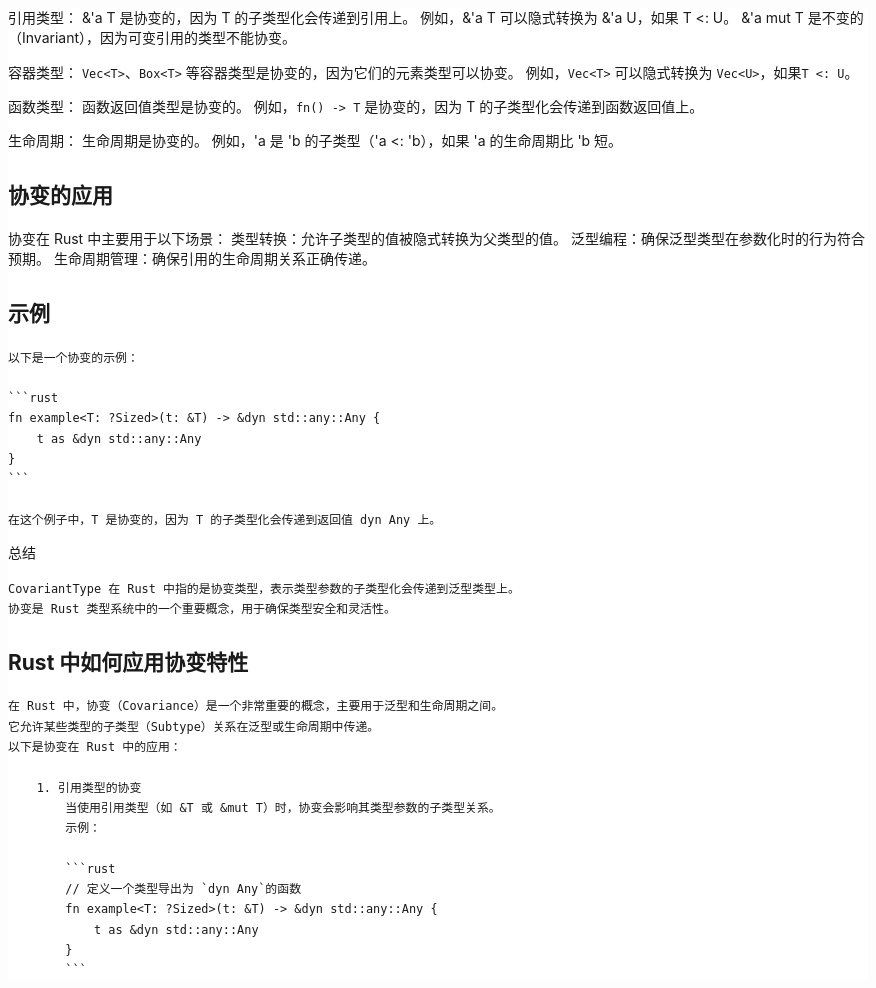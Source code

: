 引用类型：
    &'a T 是协变的，因为 T 的子类型化会传递到引用上。
        例如，&'a T 可以隐式转换为 &'a U，如果 T <: U。
    &'a mut T 是不变的（Invariant），因为可变引用的类型不能协变。

容器类型：
    `Vec<T>`、`Box<T>` 等容器类型是协变的，因为它们的元素类型可以协变。
        例如，`Vec<T>` 可以隐式转换为 `Vec<U>`，如果`T <: U`。

函数类型：
    函数返回值类型是协变的。
        例如，`fn() -> T` 是协变的，因为 T 的子类型化会传递到函数返回值上。

生命周期：
    生命周期是协变的。
        例如，'a 是 'b 的子类型（'a <: 'b），如果 'a 的生命周期比 'b 短。

## 协变的应用

协变在 Rust 中主要用于以下场景：
    类型转换：允许子类型的值被隐式转换为父类型的值。
    泛型编程：确保泛型类型在参数化时的行为符合预期。
    生命周期管理：确保引用的生命周期关系正确传递。

## 示例

    以下是一个协变的示例：

    ```rust
    fn example<T: ?Sized>(t: &T) -> &dyn std::any::Any {
        t as &dyn std::any::Any
    }
    ```

    在这个例子中，T 是协变的，因为 T 的子类型化会传递到返回值 dyn Any 上。

总结

    CovariantType 在 Rust 中指的是协变类型，表示类型参数的子类型化会传递到泛型类型上。
    协变是 Rust 类型系统中的一个重要概念，用于确保类型安全和灵活性。

## Rust 中如何应用协变特性

    在 Rust 中，协变（Covariance）是一个非常重要的概念，主要用于泛型和生命周期之间。
    它允许某些类型的子类型（Subtype）关系在泛型或生命周期中传递。
    以下是协变在 Rust 中的应用：
  
        1. 引用类型的协变
            当使用引用类型（如 &T 或 &mut T）时，协变会影响其类型参数的子类型关系。
            示例：

            ```rust
            // 定义一个类型导出为 `dyn Any`的函数
            fn example<T: ?Sized>(t: &T) -> &dyn std::any::Any {
                t as &dyn std::any::Any
            }
            ```
